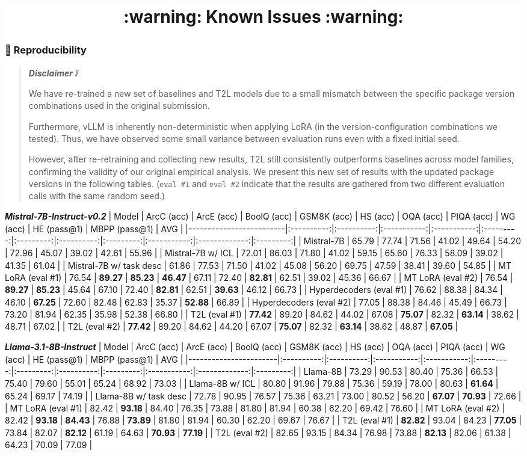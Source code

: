 
<h1 align="center">:warning: Known Issues :warning:</h1>

### :test_tube: Reproducibility
> ***Disclaimer :grey_exclamation:***
> 
> We have re-trained a new set of baselines and T2L models due to a small mismatch
> between the specific package version combinations used in the original submission.
> 
> Furthermore, vLLM is inherently non-deterministic when applying LoRA (in the version-configuration combinations we tested).
> Thus, we have observed some small variance between evaluation runs even with a fixed initial seed.
> 
> However, after re-retraining and collecting new results, T2L still consistently outperforms baselines across model families, confirming the validity of our original empirical analysis. We present this new set of results with the updated package versions in the following tables.
> (`eval #1` and `eval #2` indicate that the results are gathered from two different evaluation calls with the same random seed.)

***Mistral-7B-Instruct-v0.2***
| Model                   | ArcC (acc) | ArcE (acc) | BoolQ (acc) | GSM8K (acc) |  HS (acc) | OQA (acc) | PIQA (acc) |  WG (acc) | HE (pass@1) | MBPP (pass@1) |    AVG    |
|-------------------------|:----------:|:----------:|:-----------:|:-----------:|:---------:|:---------:|:----------:|:---------:|:-----------:|:-------------:|:---------:|
| Mistral-7B              |    65.79   |    77.74   |    71.56    |    41.02    |   49.64   |   54.20   |    72.96   |   45.07   |    39.02    |     42.61     |   55.96   |
| Mistral-7B w/ ICL       |    72.01   |    86.03   |    71.80    |    41.02    |   59.15   |   65.60   |    76.33   |   58.09   |    39.02    |     41.35     |   61.04   |
| Mistral-7B w/ task desc |    61.86   |    77.53   |    71.50    |    41.02    |   45.08   |   56.20   |    69.75   |   47.59   |    38.41    |     39.60     |   54.85   |
| MT LoRA (eval #1)       |    76.54   |  **89.27** |  **85.23**  |  **46.47**  |   67.11   |   72.40   |  **82.81** |   62.51   |    39.02    |     45.36     |   66.67   |
| MT LoRA (eval #2)       |    76.54   |  **89.27** |  **85.23**  |    45.64    |   67.10   |   72.40   |  **82.81** |   62.51   |  **39.63**  |     46.12     |   66.73   |
| Hyperdecoders (eval #1) |    76.62   |    88.38   |    84.34    |    46.10    | **67.25** |   72.60   |    82.48   |   62.83   |    35.37    |   **52.88**   |   66.89   |
| Hyperdecoders (eval #2) |    77.05   |    88.38   |    84.46    |    45.49    |   66.73   |   73.20   |    81.94   |   62.35   |    35.98    |     52.38     |   66.80   |
| T2L (eval #1)           |  **77.42** |    89.20   |    84.62    |    44.02    |   67.08   | **75.07** |    82.32   | **63.14** |    38.62    |     48.71     |   67.02   |
| T2L (eval #2)           |  **77.42** |    89.20   |    84.62    |    44.20    |   67.07   | **75.07** |    82.32   | **63.14** |    38.62    |     48.87     | **67.05** |

***Llama-3.1-8B-Instruct***
| Model                 | ArcC (acc) | ArcE (acc) | BoolQ (acc) | GSM8K (acc) |  HS (acc) | OQA (acc) | PIQA (acc) |  WG (acc) | HE (pass@1) | MBPP (pass@1) |    AVG    |
|-----------------------|:----------:|:----------:|:-----------:|:-----------:|:---------:|:---------:|:----------:|:---------:|:-----------:|:-------------:|:---------:|
| Llama-8B              |    73.29   |    90.53   |    80.40    |    75.36    |   66.53   |   75.40   |    79.60   |   55.01   |    65.24    |     68.92     |   73.03   |
| Llama-8B w/ ICL       |    80.80   |    91.96   |    79.88    |    75.36    |   59.19   |   78.00   |    80.63   | **61.64** |    65.24    |     69.17     |   74.19   |
| Llama-8B w/ task desc |    72.78   |    90.95   |    76.57    |    75.36    |   63.21   |   73.00   |    80.52   |   56.20   |  **67.07**  |   **70.93**   |   72.66   |
| MT LoRA (eval #1)     |    82.42   |  **93.18** |    84.40    |    76.35    |   73.88   |   81.80   |    81.94   |   60.38   |    62.20    |     69.42     |   76.60   |
| MT LoRA (eval #2)     |    82.42   |  **93.18** |  **84.43**  |    76.88    | **73.89** |   81.80   |    81.94   |   60.30   |    62.20    |     69.67     |   76.67   |
| T2L (eval #1)         |  **82.82** |    93.04   |    84.23    |  **77.05**  |   73.84   |   82.07   |  **82.12** |   61.19   |    64.63    |   **70.93**   | **77.19** |
| T2L (eval #2)         |    82.65   |    93.15   |    84.34    |    76.98    |   73.88   | **82.13** |    82.06   |   61.38   |    64.23    |     70.09     |   77.09   |
